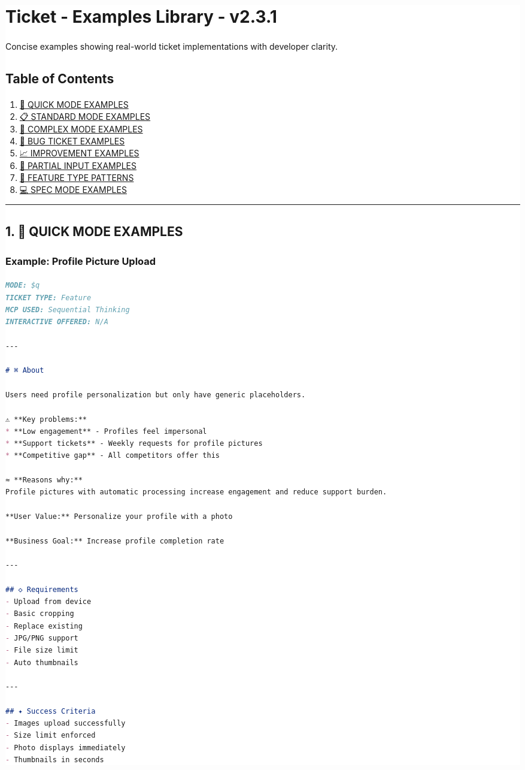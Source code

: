 # Ticket - Examples Library - v2.3.1

Concise examples showing real-world ticket implementations with developer clarity.

## Table of Contents

1. [🚀 QUICK MODE EXAMPLES](#1--quick-mode-examples)
2. [📋 STANDARD MODE EXAMPLES](#2--standard-mode-examples)
3. [🔧 COMPLEX MODE EXAMPLES](#3--complex-mode-examples)
4. [🐛 BUG TICKET EXAMPLES](#4--bug-ticket-examples)
5. [📈 IMPROVEMENT EXAMPLES](#5--improvement-examples)
6. [🎨 PARTIAL INPUT EXAMPLES](#6--partial-input-examples)
7. [🎯 FEATURE TYPE PATTERNS](#7--feature-type-patterns)
8. [💻 SPEC MODE EXAMPLES](#8--spec-mode-examples)

---

## 1. 🚀 QUICK MODE EXAMPLES

### Example: Profile Picture Upload

```markdown
MODE: $q
TICKET TYPE: Feature
MCP USED: Sequential Thinking
INTERACTIVE OFFERED: N/A

---

# ⌘ About

Users need profile personalization but only have generic placeholders.

⚠️ **Key problems:**
* **Low engagement** - Profiles feel impersonal
* **Support tickets** - Weekly requests for profile pictures
* **Competitive gap** - All competitors offer this

≈ **Reasons why:**
Profile pictures with automatic processing increase engagement and reduce support burden.

**User Value:** Personalize your profile with a photo

**Business Goal:** Increase profile completion rate

---

## ◇ Requirements
- Upload from device
- Basic cropping
- Replace existing
- JPG/PNG support
- File size limit
- Auto thumbnails

---

## ✦ Success Criteria
- Images upload successfully
- Size limit enforced
- Photo displays immediately
- Thumbnails in seconds
```